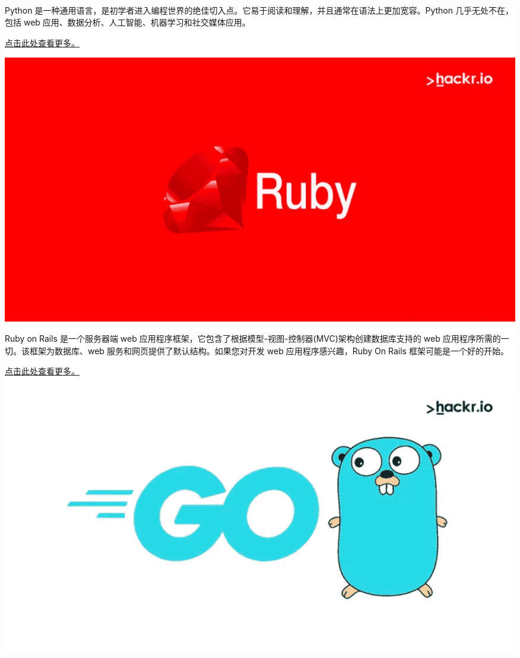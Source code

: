 Python 是一种通用语言，是初学者进入编程世界的绝佳切入点。它易于阅读和理解，并且通常在语法上更加宽容。Python 几乎无处不在，包括 web 应用、数据分析、人工智能、机器学习和社交媒体应用。

[点击此处查看更多。](https://hackr.io/tutorials/learn-python?ref=blog-post)

[**![](img/057845a4f55ffc718c9144ca8d1b6529.png)**](https://hackr.io/tutorials/learn-ruby?ref=blog-post)

Ruby on Rails 是一个服务器端 web 应用程序框架，它包含了根据模型-视图-控制器(MVC)架构创建数据库支持的 web 应用程序所需的一切。该框架为数据库、web 服务和网页提供了默认结构。如果您对开发 web 应用程序感兴趣，Ruby On Rails 框架可能是一个好的开始。

[点击此处查看更多。](https://hackr.io/tutorials/learn-ruby?ref=blog-post)

[**![](img/550459b752c89c953c57286884a0ab67.png)**](https://hackr.io/tutorials/learn-golang?ref=blog-post)
